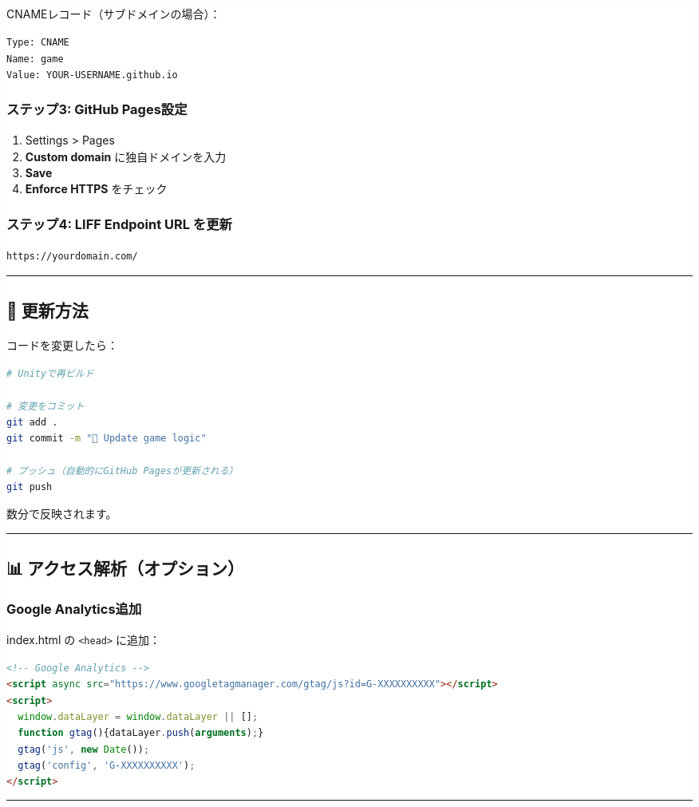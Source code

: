 CNAMEレコード（サブドメインの場合）：

```
Type: CNAME
Name: game
Value: YOUR-USERNAME.github.io
```

### ステップ3: GitHub Pages設定

1. Settings > Pages
2. **Custom domain** に独自ドメインを入力
3. **Save**
4. **Enforce HTTPS** をチェック

### ステップ4: LIFF Endpoint URL を更新

```
https://yourdomain.com/
```

---

## 🔄 更新方法

コードを変更したら：

```bash
# Unityで再ビルド

# 変更をコミット
git add .
git commit -m "🔧 Update game logic"

# プッシュ（自動的にGitHub Pagesが更新される）
git push
```

数分で反映されます。

---

## 📊 アクセス解析（オプション）

### Google Analytics追加

index.html の `<head>` に追加：

```html
<!-- Google Analytics -->
<script async src="https://www.googletagmanager.com/gtag/js?id=G-XXXXXXXXXX"></script>
<script>
  window.dataLayer = window.dataLayer || [];
  function gtag(){dataLayer.push(arguments);}
  gtag('js', new Date());
  gtag('config', 'G-XXXXXXXXXX');
</script>
```

---